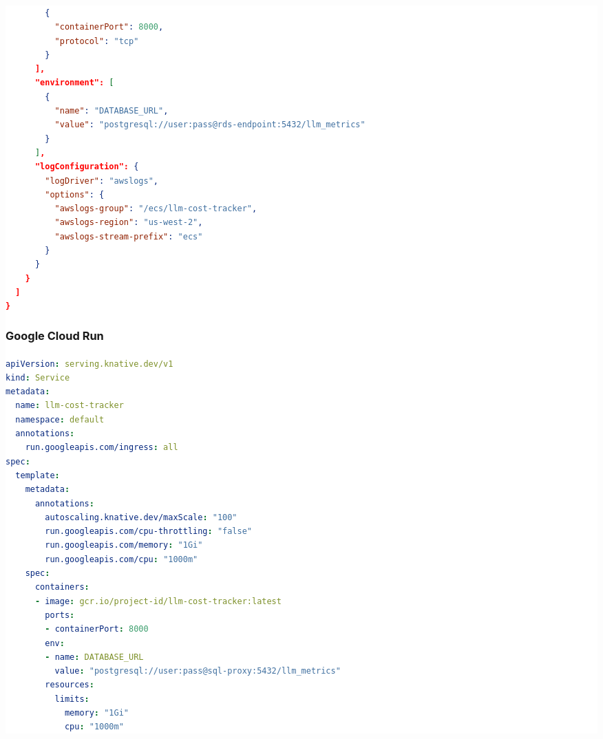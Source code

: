 ```json
        {
          "containerPort": 8000,
          "protocol": "tcp"
        }
      ],
      "environment": [
        {
          "name": "DATABASE_URL",
          "value": "postgresql://user:pass@rds-endpoint:5432/llm_metrics"
        }
      ],
      "logConfiguration": {
        "logDriver": "awslogs",
        "options": {
          "awslogs-group": "/ecs/llm-cost-tracker",
          "awslogs-region": "us-west-2",
          "awslogs-stream-prefix": "ecs"
        }
      }
    }
  ]
}
```

### Google Cloud Run

```yaml
apiVersion: serving.knative.dev/v1
kind: Service
metadata:
  name: llm-cost-tracker
  namespace: default
  annotations:
    run.googleapis.com/ingress: all
spec:
  template:
    metadata:
      annotations:
        autoscaling.knative.dev/maxScale: "100"
        run.googleapis.com/cpu-throttling: "false"
        run.googleapis.com/memory: "1Gi"
        run.googleapis.com/cpu: "1000m"
    spec:
      containers:
      - image: gcr.io/project-id/llm-cost-tracker:latest
        ports:
        - containerPort: 8000
        env:
        - name: DATABASE_URL
          value: "postgresql://user:pass@sql-proxy:5432/llm_metrics"
        resources:
          limits:
            memory: "1Gi"
            cpu: "1000m"
```
